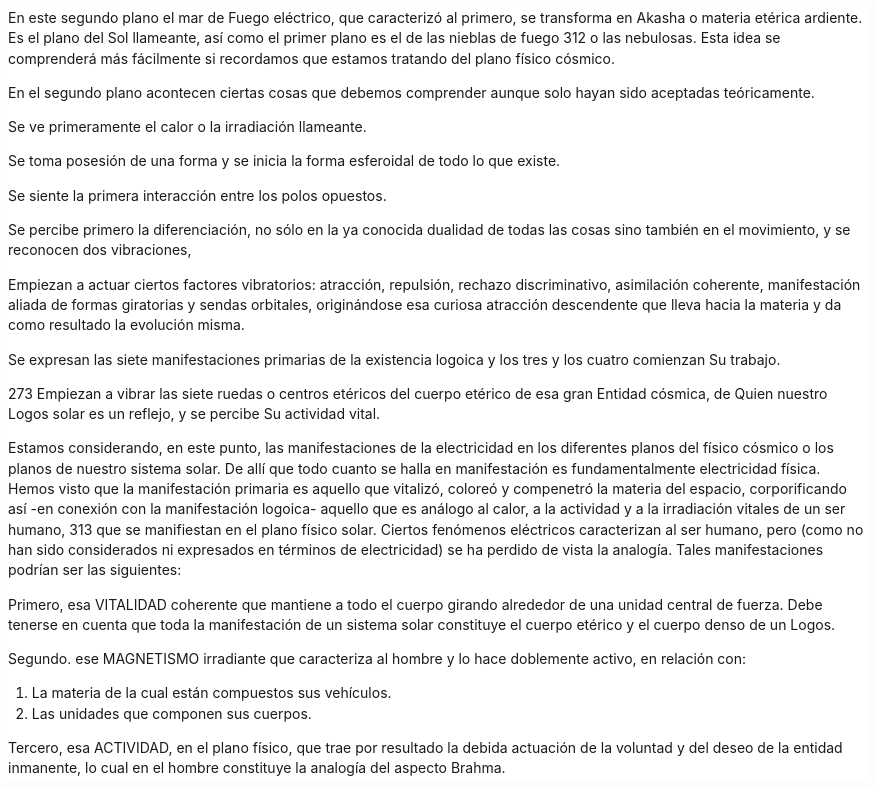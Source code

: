 En este segundo plano el mar de Fuego eléctrico, que caracterizó al primero, se transforma en Akasha o materia etérica ardiente. Es el plano del Sol llameante, así como el primer plano es el de las nieblas de fuego <pin lang="en">312</pin> o las nebulosas. Esta idea se comprenderá más fácilmente si recordamos que estamos tratando del plano físico cósmico.

En el segundo plano acontecen ciertas cosas que debemos comprender aunque solo hayan sido aceptadas teóricamente.

Se ve primeramente el calor o la irradiación llameante.

Se toma posesión de una forma y se inicia la forma esferoidal de todo lo que existe.

Se siente la primera interacción entre los polos opuestos.

Se percibe primero la diferenciación, no sólo en la ya conocida dualidad de todas las cosas sino también en el movimiento, y se reconocen dos vibraciones,

Empiezan a actuar ciertos factores vibratorios: atracción, repulsión, rechazo discriminativo, asimilación coherente, manifestación aliada de formas giratorias y sendas orbitales, originándose esa curiosa atracción descendente que lleva hacia la materia y da como resultado la evolución misma.

Se expresan las siete manifestaciones primarias de la existencia logoica y los tres y los cuatro comienzan Su trabajo.

<p><pin lang="es">273</pin> Empiezan a vibrar las siete ruedas o centros etéricos del cuerpo etérico de esa gran Entidad cósmica, de Quien nuestro Logos solar es un reflejo, y se percibe Su actividad vital.</p>

Estamos considerando, en este punto, las manifestaciones de la electricidad en los diferentes planos del físico cósmico o los planos de nuestro sistema solar. De allí que todo cuanto se halla en manifestación es fundamentalmente electricidad física. Hemos visto que la manifestación primaria es aquello que vitalizó, coloreó y compenetró la materia del espacio, corporificando así -en conexión con la manifestación logoica- aquello que es análogo al calor, a la actividad y a la irradiación vitales de un ser humano, <pin lang="en">313</pin> que se manifiestan en el plano físico solar. Ciertos fenómenos eléctricos caracterizan al ser humano, pero (como no han sido considerados ni expresados en términos de electricidad) se ha perdido de vista la analogía. Tales manifestaciones podrían ser las siguientes:

Primero, esa VITALIDAD coherente que mantiene a todo el cuerpo girando alrededor de una unidad central de fuerza. Debe tenerse en cuenta que toda la manifestación de un sistema solar constituye el cuerpo etérico y el cuerpo denso de un Logos.

Segundo. ese MAGNETISMO irradiante que caracteriza al hombre y lo hace doblemente activo, en relación con:

1. La materia de la cual están compuestos sus vehículos.
2. Las unidades que componen sus cuerpos.

Tercero, esa ACTIVIDAD, en el plano físico, que trae por resultado la debida actuación de la voluntad y del deseo de la entidad inmanente, lo cual en el hombre constituye la analogía del aspecto Brahma.
